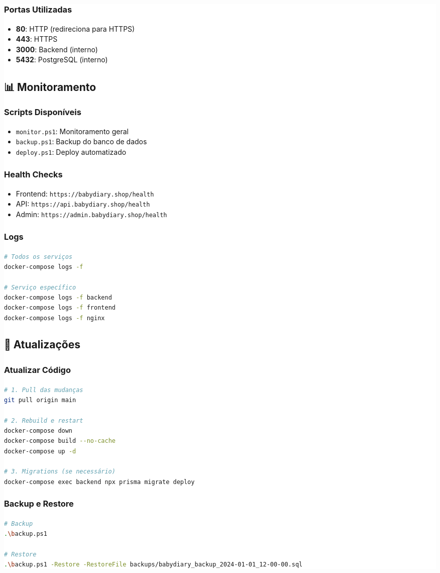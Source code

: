 ### Portas Utilizadas
- **80**: HTTP (redireciona para HTTPS)
- **443**: HTTPS
- **3000**: Backend (interno)
- **5432**: PostgreSQL (interno)

## 📊 Monitoramento

### Scripts Disponíveis
- `monitor.ps1`: Monitoramento geral
- `backup.ps1`: Backup do banco de dados
- `deploy.ps1`: Deploy automatizado

### Health Checks
- Frontend: `https://babydiary.shop/health`
- API: `https://api.babydiary.shop/health`
- Admin: `https://admin.babydiary.shop/health`

### Logs
```bash
# Todos os serviços
docker-compose logs -f

# Serviço específico
docker-compose logs -f backend
docker-compose logs -f frontend
docker-compose logs -f nginx
```

## 🔄 Atualizações

### Atualizar Código
```bash
# 1. Pull das mudanças
git pull origin main

# 2. Rebuild e restart
docker-compose down
docker-compose build --no-cache
docker-compose up -d

# 3. Migrations (se necessário)
docker-compose exec backend npx prisma migrate deploy
```

### Backup e Restore
```bash
# Backup
.\backup.ps1

# Restore
.\backup.ps1 -Restore -RestoreFile backups/babydiary_backup_2024-01-01_12-00-00.sql
```
